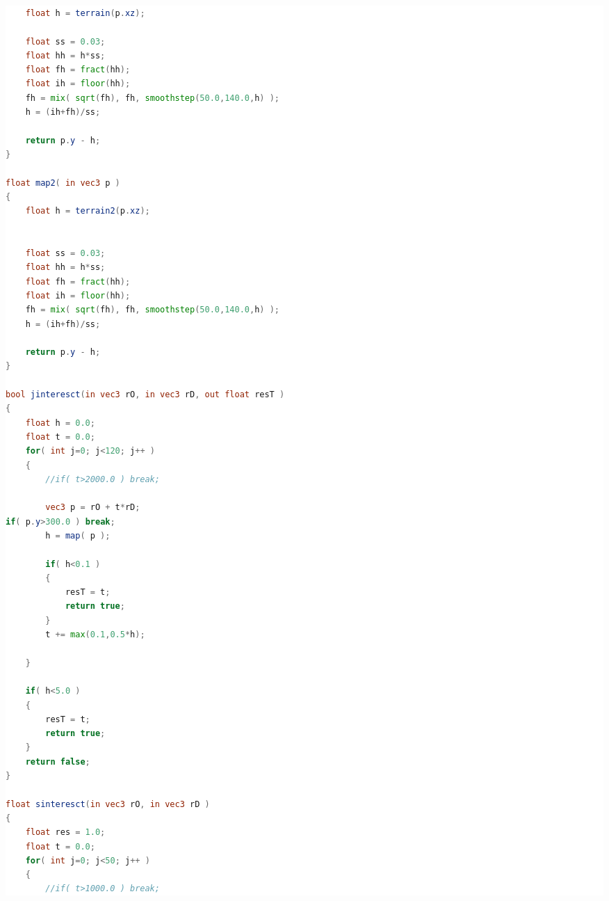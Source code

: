 ```glsl
	float h = terrain(p.xz);
	
	float ss = 0.03;
	float hh = h*ss;
	float fh = fract(hh);
	float ih = floor(hh);
	fh = mix( sqrt(fh), fh, smoothstep(50.0,140.0,h) );
	h = (ih+fh)/ss;
	
    return p.y - h;
}

float map2( in vec3 p )
{
	float h = terrain2(p.xz);

	
	float ss = 0.03;
	float hh = h*ss;
	float fh = fract(hh);
	float ih = floor(hh);
	fh = mix( sqrt(fh), fh, smoothstep(50.0,140.0,h) );
	h = (ih+fh)/ss;
	
    return p.y - h;
}

bool jinteresct(in vec3 rO, in vec3 rD, out float resT )
{
    float h = 0.0;
    float t = 0.0;
	for( int j=0; j<120; j++ )
	{
        //if( t>2000.0 ) break;
		
	    vec3 p = rO + t*rD;
if( p.y>300.0 ) break;
        h = map( p );

		if( h<0.1 )
		{
			resT = t; 
			return true;
		}
		t += max(0.1,0.5*h);

	}

	if( h<5.0 )
    {
	    resT = t;
	    return true;
	}
	return false;
}

float sinteresct(in vec3 rO, in vec3 rD )
{
    float res = 1.0;
    float t = 0.0;
	for( int j=0; j<50; j++ )
	{
        //if( t>1000.0 ) break;
```
